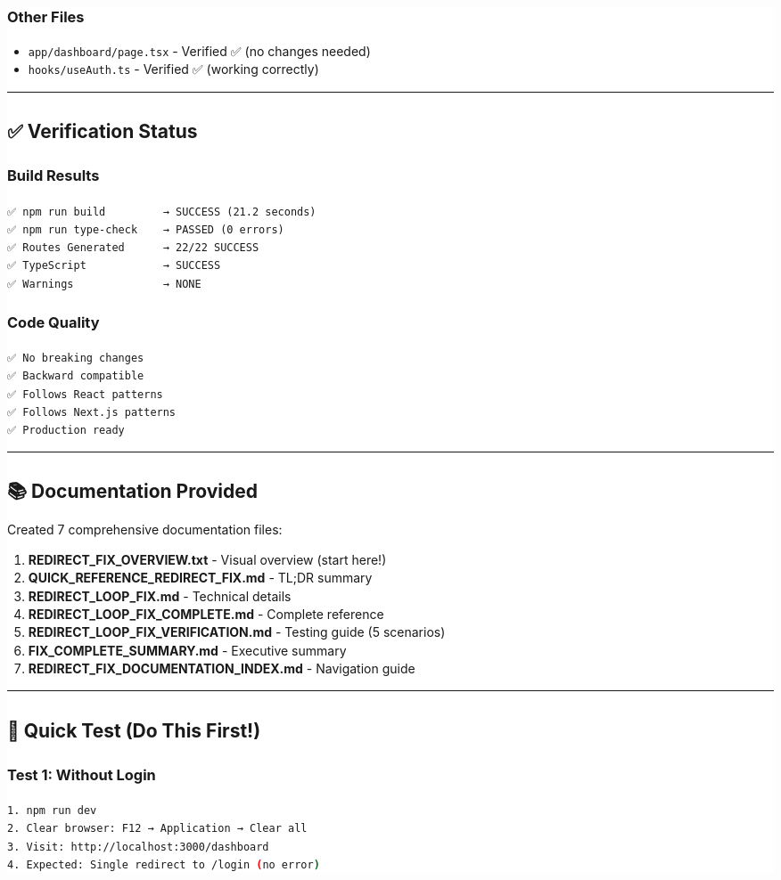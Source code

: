 ### Other Files
- `app/dashboard/page.tsx` - Verified ✅ (no changes needed)
- `hooks/useAuth.ts` - Verified ✅ (working correctly)

---

## ✅ Verification Status

### Build Results
```
✅ npm run build         → SUCCESS (21.2 seconds)
✅ npm run type-check    → PASSED (0 errors)
✅ Routes Generated      → 22/22 SUCCESS
✅ TypeScript            → SUCCESS
✅ Warnings              → NONE
```

### Code Quality
```
✅ No breaking changes
✅ Backward compatible
✅ Follows React patterns
✅ Follows Next.js patterns
✅ Production ready
```

---

## 📚 Documentation Provided

Created 7 comprehensive documentation files:

1. **REDIRECT_FIX_OVERVIEW.txt** - Visual overview (start here!)
2. **QUICK_REFERENCE_REDIRECT_FIX.md** - TL;DR summary
3. **REDIRECT_LOOP_FIX.md** - Technical details
4. **REDIRECT_LOOP_FIX_COMPLETE.md** - Complete reference
5. **REDIRECT_LOOP_FIX_VERIFICATION.md** - Testing guide (5 scenarios)
6. **FIX_COMPLETE_SUMMARY.md** - Executive summary
7. **REDIRECT_FIX_DOCUMENTATION_INDEX.md** - Navigation guide

---

## 🧪 Quick Test (Do This First!)

### Test 1: Without Login
```bash
1. npm run dev
2. Clear browser: F12 → Application → Clear all
3. Visit: http://localhost:3000/dashboard
4. Expected: Single redirect to /login (no error)
```

